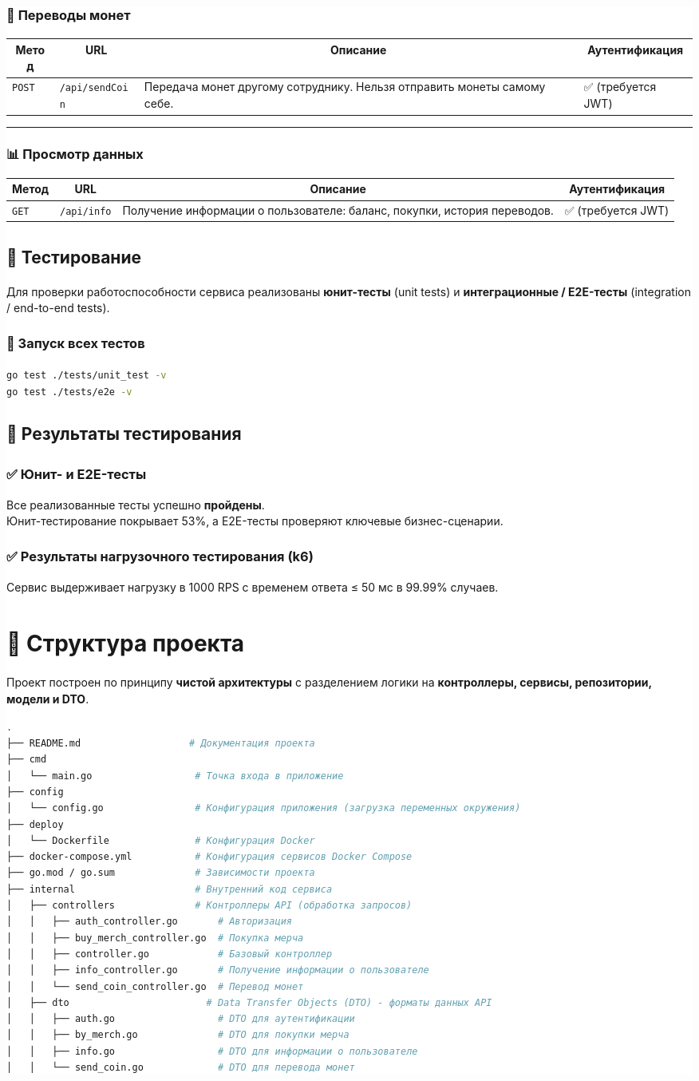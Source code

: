 ### 💸 **Переводы монет**
| Метод  | URL              | Описание                                    | Аутентификация |
|--------|-----------------|--------------------------------------------|---------------|
| `POST` | `/api/sendCoin` | Передача монет другому сотруднику. Нельзя отправить монеты самому себе. | ✅ (требуется JWT) |

---

### 📊 **Просмотр данных**
| Метод | URL         | Описание                                                      | Аутентификация |
|--------|------------|--------------------------------------------------------------|---------------|
| `GET`  | `/api/info` | Получение информации о пользователе: баланс, покупки, история переводов. | ✅ (требуется JWT) |


## **📌 Тестирование**

Для проверки работоспособности сервиса реализованы **юнит-тесты** (unit tests) и **интеграционные / E2E-тесты** (integration / end-to-end tests).

### **📌 Запуск всех тестов**

```bash
go test ./tests/unit_test -v
go test ./tests/e2e -v
```

## **📌 Результаты тестирования**

### ✅ **Юнит- и E2E-тесты**
Все реализованные тесты успешно **пройдены**.  
Юнит-тестирование покрывает 53%, а E2E-тесты проверяют ключевые бизнес-сценарии.

### ✅ **Результаты нагрузочного тестирования (k6)**
Сервис выдерживает нагрузку в 1000 RPS с временем ответа ≤ 50 мс в 99.99% случаев.

# **📌 Структура проекта**
Проект построен по принципу **чистой архитектуры** с разделением логики на **контроллеры, сервисы, репозитории, модели и DTO**.

```bash
.
├── README.md                   # Документация проекта
├── cmd
│   └── main.go                  # Точка входа в приложение
├── config
│   └── config.go                # Конфигурация приложения (загрузка переменных окружения)
├── deploy
│   └── Dockerfile               # Конфигурация Docker
├── docker-compose.yml           # Конфигурация сервисов Docker Compose
├── go.mod / go.sum              # Зависимости проекта
├── internal                     # Внутренний код сервиса
│   ├── controllers              # Контроллеры API (обработка запросов)
│   │   ├── auth_controller.go       # Авторизация
│   │   ├── buy_merch_controller.go  # Покупка мерча
│   │   ├── controller.go            # Базовый контроллер
│   │   ├── info_controller.go       # Получение информации о пользователе
│   │   └── send_coin_controller.go  # Перевод монет
│   ├── dto                        # Data Transfer Objects (DTO) - форматы данных API
│   │   ├── auth.go                  # DTO для аутентификации
│   │   ├── by_merch.go              # DTO для покупки мерча
│   │   ├── info.go                  # DTO для информации о пользователе
│   │   └── send_coin.go             # DTO для перевода монет
```